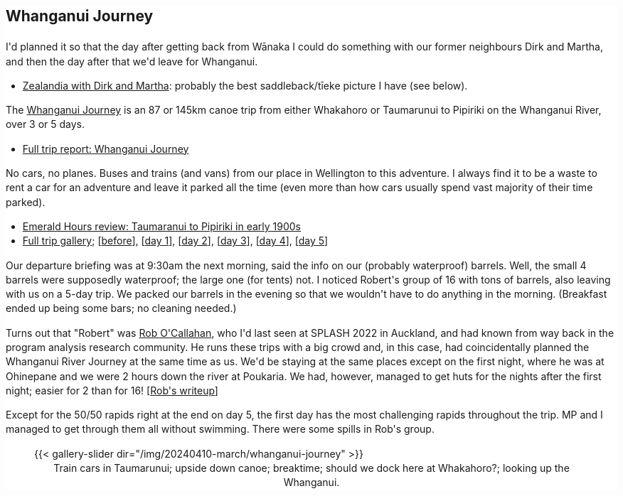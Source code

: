 ## Whanganui Journey

I'd planned it so that the day after getting back from Wānaka I could do something with our former neighbours
Dirk and Martha, and then the day after that we'd leave for Whanganui.

* [Zealandia with Dirk and Martha](https://gallery.patricklam.ca/index.php?/category/1861): probably the best
saddleback/tīeke picture I have (see below).

The
[Whanganui Journey](https://www.doc.govt.nz/parks-and-recreation/places-to-go/manawatu-whanganui/places/whanganui-national-park/things-to-do/tracks/whanganui-journey/) is an 87 or 145km canoe trip from either Whakahoro or
Taumarunui to Pipiriki on the Whanganui River, over 3 or 5 days.

* [Full trip report: Whanganui Journey](/post/20240408-whanganui-journey/)

No cars, no planes. Buses and trains (and vans) from our place in
Wellington to this adventure. I always find it to be a waste to rent a car
for an adventure and leave it parked all the time (even more than how
cars usually spend vast majority of their time parked).

* [Emerald Hours review: Taumaranui to Pipiriki in early 1900s](/post/20210905-emerald-hours/#taumaranui-to-whanganui)
* [Full trip gallery](https://gallery.patricklam.ca/index.php?/category/1848); [[before](https://gallery.patricklam.ca/index.php?/category/1856)], [[day 1](https://gallery.patricklam.ca/index.php?/category/1855)], [[day 2](https://gallery.patricklam.ca/index.php?/category/1854)], [[day 3](https://gallery.patricklam.ca/index.php?/category/1852)], [[day 4](https://gallery.patricklam.ca/index.php?/category/1851)], [[day 5](https://gallery.patricklam.ca/index.php?/category/1849)]


Our departure briefing was at 9:30am the next morning, said the info
on our (probably waterproof) barrels. Well, the small 4 barrels were supposedly waterproof;
the large one (for tents) not. I noticed Robert's group of 16
with tons of barrels, also leaving with us on a 5-day trip. We packed
our barrels in the evening so that we wouldn't have to do anything in
the morning. (Breakfast ended up being some bars; no cleaning needed.)

Turns out that "Robert" was [Rob O'Callahan](https://robert.ocallahan.org/), who I'd last seen at SPLASH 2022 in
Auckland, and had known from way back in the program analysis research community. He runs these trips with a big crowd and,
in this case, had coincidentally planned the Whanganui River Journey at the same
time as us. We'd be staying at the same places except on the first night, where he
was at Ohinepane and we were 2 hours down the river at Poukaria. We had, however,
managed to get huts for the nights after the first night; easier for 2 than for 16! [[Rob's writeup](https://robert.ocallahan.org/2024/04/whanganui-river-journey.html)]

Except for the 50/50 rapids right at the end on day 5, the first day has the most
challenging rapids throughout the trip. MP and I managed to get
through them all without swimming. There were some spills in Rob's group.

<figure>
{{< gallery-slider dir="/img/20240410-march/whanganui-journey" >}}
<figcaption style="text-align:center">Train cars in Taumarunui; upside down canoe; breaktime; should we dock here at Whakahoro?; looking up the Whanganui.</figcaption>
</figure>
